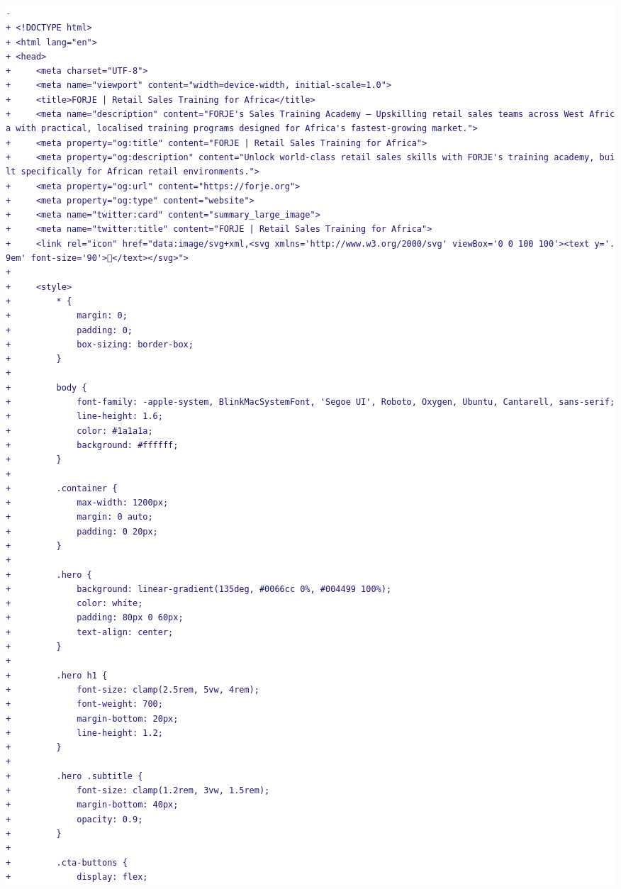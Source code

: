 ```diff
- 
+ <!DOCTYPE html>
+ <html lang="en">
+ <head>
+     <meta charset="UTF-8">
+     <meta name="viewport" content="width=device-width, initial-scale=1.0">
+     <title>FORJE | Retail Sales Training for Africa</title>
+     <meta name="description" content="FORJE's Sales Training Academy – Upskilling retail sales teams across West Africa with practical, localised training programs designed for Africa's fastest-growing market.">
+     <meta property="og:title" content="FORJE | Retail Sales Training for Africa">
+     <meta property="og:description" content="Unlock world-class retail sales skills with FORJE's training academy, built specifically for African retail environments.">
+     <meta property="og:url" content="https://forje.org">
+     <meta property="og:type" content="website">
+     <meta name="twitter:card" content="summary_large_image">
+     <meta name="twitter:title" content="FORJE | Retail Sales Training for Africa">
+     <link rel="icon" href="data:image/svg+xml,<svg xmlns='http://www.w3.org/2000/svg' viewBox='0 0 100 100'><text y='.9em' font-size='90'>🎯</text></svg>">
+     
+     <style>
+         * {
+             margin: 0;
+             padding: 0;
+             box-sizing: border-box;
+         }
+         
+         body {
+             font-family: -apple-system, BlinkMacSystemFont, 'Segoe UI', Roboto, Oxygen, Ubuntu, Cantarell, sans-serif;
+             line-height: 1.6;
+             color: #1a1a1a;
+             background: #ffffff;
+         }
+         
+         .container {
+             max-width: 1200px;
+             margin: 0 auto;
+             padding: 0 20px;
+         }
+         
+         .hero {
+             background: linear-gradient(135deg, #0066cc 0%, #004499 100%);
+             color: white;
+             padding: 80px 0 60px;
+             text-align: center;
+         }
+         
+         .hero h1 {
+             font-size: clamp(2.5rem, 5vw, 4rem);
+             font-weight: 700;
+             margin-bottom: 20px;
+             line-height: 1.2;
+         }
+         
+         .hero .subtitle {
+             font-size: clamp(1.2rem, 3vw, 1.5rem);
+             margin-bottom: 40px;
+             opacity: 0.9;
+         }
+         
+         .cta-buttons {
+             display: flex;
```